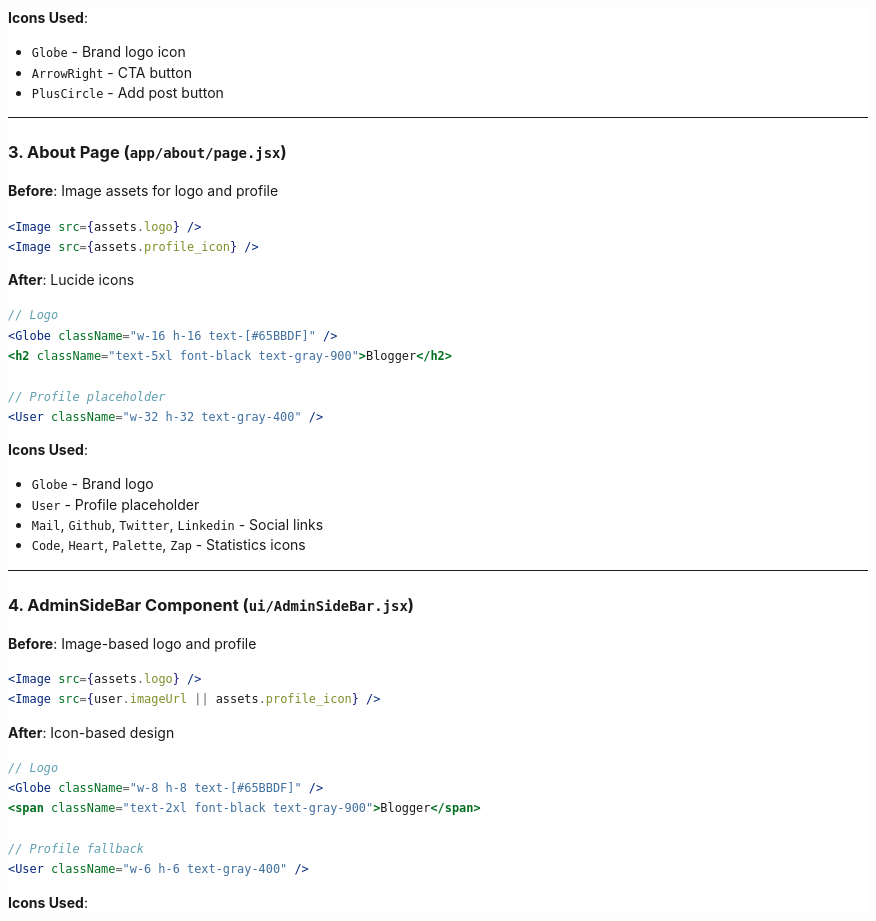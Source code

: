 **Icons Used**:

- `Globe` - Brand logo icon
- `ArrowRight` - CTA button
- `PlusCircle` - Add post button

---

### 3. **About Page** (`app/about/page.jsx`)

**Before**: Image assets for logo and profile

```jsx
<Image src={assets.logo} />
<Image src={assets.profile_icon} />
```

**After**: Lucide icons

```jsx
// Logo
<Globe className="w-16 h-16 text-[#65BBDF]" />
<h2 className="text-5xl font-black text-gray-900">Blogger</h2>

// Profile placeholder
<User className="w-32 h-32 text-gray-400" />
```

**Icons Used**:

- `Globe` - Brand logo
- `User` - Profile placeholder
- `Mail`, `Github`, `Twitter`, `Linkedin` - Social links
- `Code`, `Heart`, `Palette`, `Zap` - Statistics icons

---

### 4. **AdminSideBar Component** (`ui/AdminSideBar.jsx`)

**Before**: Image-based logo and profile

```jsx
<Image src={assets.logo} />
<Image src={user.imageUrl || assets.profile_icon} />
```

**After**: Icon-based design

```jsx
// Logo
<Globe className="w-8 h-8 text-[#65BBDF]" />
<span className="text-2xl font-black text-gray-900">Blogger</span>

// Profile fallback
<User className="w-6 h-6 text-gray-400" />
```

**Icons Used**:

